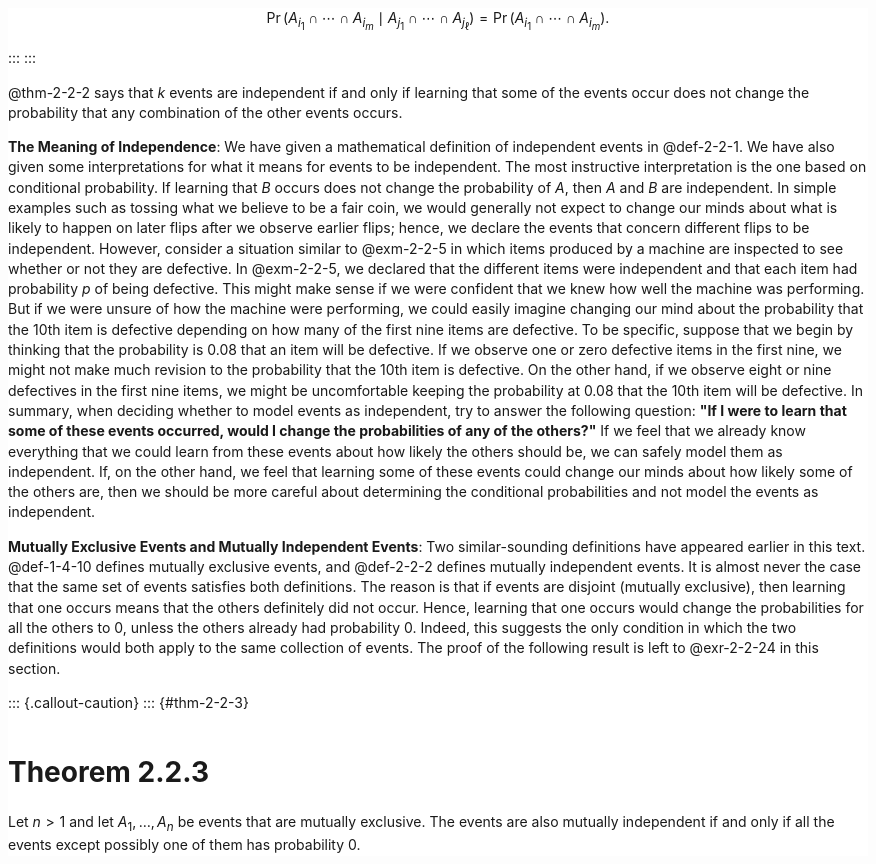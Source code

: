 $$
\Pr(A_{i_1} \cap \cdots \cap A_{i_m} \mid A_{j_1} \cap \cdots \cap A_{j_\ell}) = \Pr(A_{i_1} \cap \cdots \cap A_{i_m}).
$$

:::
:::

@thm-2-2-2 says that $k$ events are independent if and only if learning that some of the events occur does not change the probability that any combination of the other events occurs.

**The Meaning of Independence**: We have given a mathematical definition of independent events in @def-2-2-1. We have also given some interpretations for what it means for events to be independent. The most instructive interpretation is the one based on conditional probability. If learning that $B$ occurs does not change the probability of $A$, then $A$ and $B$ are independent. In simple examples such as tossing what we believe to be a fair coin, we would generally not expect to change our minds about what is likely to happen on later flips after we observe earlier flips; hence, we declare the events that concern different flips to be independent. However, consider a situation similar to @exm-2-2-5 in which items produced by a machine are inspected to see whether or not they are defective. In @exm-2-2-5, we declared that the different items were independent and that each item had probability $p$ of being defective. This might make sense if we were confident that we knew how well the machine was performing. But if we were unsure of how the machine were performing, we could easily imagine changing our mind about the probability that the 10th item is defective depending on how many of the first nine items are defective. To be specific, suppose that we begin by thinking that the probability is 0.08 that an item will be defective. If we observe one or zero defective items in the first nine, we might not make much revision to the probability that the 10th item is defective. On the other hand, if we observe eight or nine defectives in the first nine items, we might be uncomfortable keeping the probability at 0.08 that the 10th item will be defective. In summary, when deciding whether to model events as independent, try to answer the following question: **"If I were to learn that some of these events occurred, would I change the probabilities of any of the others?"** If we feel that we already know everything that we could learn from these events about how likely the others should be, we can safely model them as independent. If, on the other hand, we feel that learning some of these events could change our minds about how likely some of the others are, then we should be more careful about determining the conditional probabilities and not model the events as independent.

**Mutually Exclusive Events and Mutually Independent Events**: Two similar-sounding definitions have appeared earlier in this text. @def-1-4-10 defines mutually exclusive events, and @def-2-2-2 defines mutually independent events. It is almost never the case that the same set of events satisfies both definitions. The reason is that if events are disjoint (mutually exclusive), then learning that one occurs means that the others definitely did not occur. Hence, learning that one occurs would change the probabilities for all the others to 0, unless the others already had probability 0. Indeed, this suggests the only condition in which the two definitions would both apply to the same collection of events. The proof of the following result is left to @exr-2-2-24 in this section.

::: {.callout-caution}
::: {#thm-2-2-3}

# Theorem 2.2.3

Let $n > 1$ and let $A_1, \ldots, A_n$ be events that are mutually exclusive. The events are also mutually independent if and only if all the events except possibly one of them has probability 0.

